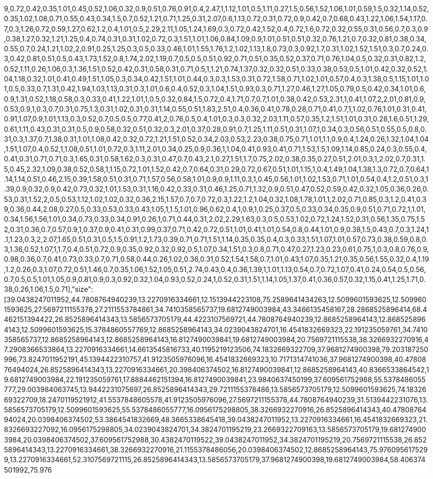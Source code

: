 9,0.72,0.42,0.35,1.01,0.45,0.52,1.06,0.32,0.9,0.51,0.76,0.91,0.4,2.47,1,1.12,1.01,0.5,1.11,0.27,1.5,0.56,1.52,1.06,1.01,0.59,1.5,0.32,1.14,0.52,0.35,1.02,1.08,0.71,0.55,0.43,0.34,1.5,0.7,0.52,1.21,0.71,1.25,0.31,2.07,0.6,1.13,0.72,0.31,0.72,0.9,0.42,0.7,0.68,0.43,1.22,1.06,1.54,1.17,0.7,0.3,1.26,0.72,0.59,1.27,0.62,1.2,0.4,1.01,0.5,2.29,2.11,1.05,1.24,1.69,0.3,0.72,0.42,1.52,0.4,0.72,1.6,0.72,0.32,0.55,0.31,0.56,0.7,0.3,0.9,0.38,1.27,0.32,1.21,1.25,0.4,0.74,0.31,0.31,1.02,0.72,0.3,1.51,1.01,1.06,0.84,1.09,0.9,1.01,0.51,0.51,0.32,0.76,1.21,0.7,0.32,0.81,0.38,0.34,0.55,0.7,0.24,1.21,1.02,2,0.91,0.25,1.25,0.3,0.5,0.33,0.46,1.01,1.55,1.76,1.2,1.02,1.13,1.8,0.73,0.3,0.92,1.7,0.31,1.02,1.52,1.51,0.3,0.7,0.24,0.3,0.42,0.81,0.51,0.5,0.43,1.73,1.52,0.8,1.74,2.02,1.19,0.7,0.5,0.5,0.51,0.92,0.71,0.51,0.35,0.52,0.37,0.71,0.76,1.04,0.5,0.32,0.31,0.82,1.2,0.52,1.11,0.26,1.06,0.3,1.36,1.51,0.52,0.42,0.31,0.58,0.31,0.71,0.5,1,1.21,0.74,1.37,0.32,0.32,0.51,0.33,0.38,0.53,0.5,1.01,0.42,0.32,0.52,1.04,1.18,0.32,1.01,0.41,0.49,1.51,1.05,0.3,0.34,0.42,1.51,1.01,0.44,0.3,0.3,1.53,0.31,0.72,1.58,0.71,1.02,1.01,0.57,0.4,0.3,1.38,0.5,1.15,1.01,1.01,0.5,0.33,0.7,1.31,0.42,1.94,1.03,1.13,0.31,0.3,1.01,0.6,0.4,0.52,0.3,1.04,1.51,0.93,0.3,0.71,1.27,0.46,1.27,1.05,0.79,0.5,0.42,0.34,1.01,0.6,0.9,1.31,0.52,1.18,0.58,0.3,0.33,0.41,1.22,1.01,1,0.5,0.32,0.84,1.5,0.72,0.4,1.71,0.7,0.7,1.01,0.38,0.42,0.53,2.31,1,0.41,1.07,2,2.01,0.81,0.9,0.53,0.9,1,0.3,0.7,0.31,0.75,1.3,0.31,1.02,0.31,0.31,1.14,0.55,0.51,1.83,2.51,0.4,0.36,0.41,0.78,0.28,0.71,0.41,0.7,1,1.02,0.76,1.01,0.31,0.41,0.91,1.07,0.9,1.01,1.13,0.3,0.52,0.7,0.5,0.5,0.77,0.41,2,0.76,0.5,0.4,1.01,0.3,0.3,0.32,2.03,1.11,0.57,0.35,1.2,1.51,1.01,0.31,0.28,1.6,0.51,1.29,0.61,1.11,0.43,0.31,0.31,0.5,0.9,0.58,0.32,0.51,0.32,0.3,2.01,0.37,0.28,0.91,0.7,1.25,1.11,0.51,0.31,1.07,1,0.34,0.3,0.56,0.51,0.55,0.5,0.8,0.31,0.3,1.37,0.7,1.38,0.31,1.01,1.08,0.42,0.32,0.72,1.21,1.51,0.52,0.34,2.03,0.53,2.23,0.38,0.75,0.71,1.01,1.1,0.9,0.4,1.24,0.26,1.32,1.04,1.04,1.51,1.07,0.4,0.52,1,1.08,0.51,1.01,0.72,0.3,1.11,2.01,0.34,0.25,0.9,0.36,1,1.04,0.41,0.93,0.41,0.71,1.53,1.5,1.09,1.14,0.85,0.24,0.3,0.55,0.4,0.41,0.31,0.71,0.71,0.3,1.65,0.31,0.58,1.62,0.3,0.31,0.47,0.7,0.43,2.1,0.27,1.51,1.7,0.75,2.02,0.38,0.35,0.27,0.51,2.01,0.3,1,2.02,0.7,0.31,1.5,0.45,2.32,1.09,0.38,0.52,0.58,1,1.15,0.72,1.01,1.52,0.42,0.7,0.64,0.31,0.29,0.72,0.67,0.51,1.01,1.15,1,0.4,1.49,1.04,1.38,1.3,0.72,0.7,0.64,1.14,1.14,0.51,0.46,2.15,0.39,1.58,0.51,0.31,0.71,1.57,0.56,0.58,1.01,0.9,0.9,1.11,0.3,1,0.45,0.56,1.01,1.02,1.53,0.71,1.01,0.54,0.4,1.2,0.51,0.3,1.39,0.9,0.32,0.9,0.42,0.73,0.32,1.01,1.53,0.31,1.16,0.42,0.33,0.31,0.46,1.25,0.71,1.32,0.9,0.51,0.47,0.52,0.59,0.42,0.32,1.05,0.36,0.26,0.53,0.31,1.52,2,0.5,0.53,1.12,1.02,1.02,0.32,0.36,2.15,1.57,0.7,0.7,0.72,0.3,1.22,1.2,1.04,0.32,1.08,1.78,1.01,1,2.02,0.71,0.85,0.3,1.2,0.41,0.39,0.36,0.44,2.08,0.27,0.5,0.33,0.53,0.33,0.43,1.05,1,1.5,1.01,0.96,0.62,0.4,1,0.9,1,0.25,0.37,0.5,0.33,0.34,0.35,0.9,0.51,0.71,0.72,1,1.01,0.34,1.56,1.56,1.01,0.34,0.73,0.33,0.34,0.91,0.26,1,0.71,0.44,0.31,2.02,2.29,1.63,0.3,0.5,0.53,1.02,0.72,1.24,1.52,0.31,0.56,1.35,0.75,1.52,0.31,0.36,0.7,0.57,0.9,1,0.37,0.9,0.41,0.31,0.99,0.37,0.71,0.42,0.72,0.51,1.01,0.41,1.01,0.54,0.8,0.44,1.01,0.9,0.38,1.5,0.43,0.7,0.3,1.24,1.1,1.23,0.3,2,2.07,1.65,0.51,0.31,0.5,1.5,0.91,1.2,1.73,0.39,0.71,0.71,1.51,1.14,0.35,0.35,0.4,0.3,0.33,1.51,1.07,1.01,0.57,0.73,0.38,0.59,0.8,0.3,1.36,0.52,1.07,1,1.7,0.4,0.51,0.72,0.9,0.35,0.92,0.32,0.92,0.5,1.07,0.34,1.51,0.3,0.8,0.71,0.47,0.27,1.23,0.23,0.61,0.75,1,0.3,0.8,0.76,0.9,0.98,0.36,0.7,0.41,0.73,0.33,0.7,0.71,0.58,0.44,0.26,1.02,0.36,0.31,0.52,1.54,1.58,0.7,1.01,0.43,1.07,0.35,1.21,0.35,0.56,1.55,0.32,0.4,1.19,1.2,0.26,0.3,1.07,0.72,0.51,1.46,0.7,0.35,1.06,1.52,1.05,0.51,2.74,0.43,0.4,0.36,1.39,1,1.01,1.13,0.54,0.7,0.72,1.07,0.41,0.24,0.54,0.5,0.56,0.7,0.5,0.5,1.01,1.05,0.9,0.81,0.9,0.3,0.92,0.32,1.04,0.93,0.52,0.24,1,0.52,0.31,1.51,1.14,1.05,1.37,0.41,0.36,0.57,0.32,1.15,0.41,1.25,1.71,0.38,0.26,1.06,1.5,0.71],"size":[39.0438247011952,44.7808764940239,13.2270916334661,12.1513944223108,75.2589641434263,12.5099601593625,12.5099601593625,27.5697211155378,27.2111553784861,34.7410358565737,19.6812749003984,43.3466135458167,28.2868525896414,68.4462151394422,26.8525896414343,13.5856573705179,44.4223107569721,44.7808764940239,12.8685258964143,12.8685258964143,12.5099601593625,15.3784860557769,12.8685258964143,34.0239043824701,16.4541832669323,22.191235059761,34.7410358565737,12.8685258964143,12.8685258964143,16.8127490039841,19.6812749003984,20.7569721115538,38.3266932270916,47.2908366533864,13.2270916334661,14.6613545816733,40.1195219123506,74.1832669322709,37.9681274900398,79.203187250996,73.8247011952191,45.1394422310757,41.9123505976096,16.4541832669323,10.7171314741036,37.9681274900398,40.4780876494024,26.8525896414343,13.2270916334661,20.398406374502,16.8127490039841,12.8685258964143,40.8366533864542,19.6812749003984,22.191235059761,17.8884462151394,16.8127490039841,23.9840637450199,37.609561752988,55.5378486055777,29.003984063745,13.9442231075697,26.8525896414343,29.7211155378486,13.5856573705179,12.5099601593625,74.1832669322709,18.2470119521912,41.5537848605578,41.9123505976096,27.5697211155378,44.7808764940239,31.5139442231076,13.5856573705179,12.5099601593625,55.5378486055777,16.0956175298805,38.3266932270916,26.8525896414343,40.4780876494024,20.0398406374502,53.3864541832669,48.3665338645418,39.0438247011952,13.2270916334661,16.4541832669323,21.8326693227092,16.0956175298805,34.0239043824701,34.3824701195219,23.2669322709163,13.5856573705179,19.6812749003984,20.0398406374502,37.609561752988,30.4382470119522,39.0438247011952,34.3824701195219,20.7569721115538,26.8525896414343,13.2270916334661,38.3266932270916,21.1155378486056,20.0398406374502,12.8685258964143,75.9760956175299,13.2270916334661,52.3107569721115,26.8525896414343,13.5856573705179,37.9681274900398,19.6812749003984,58.406374501992,75.976